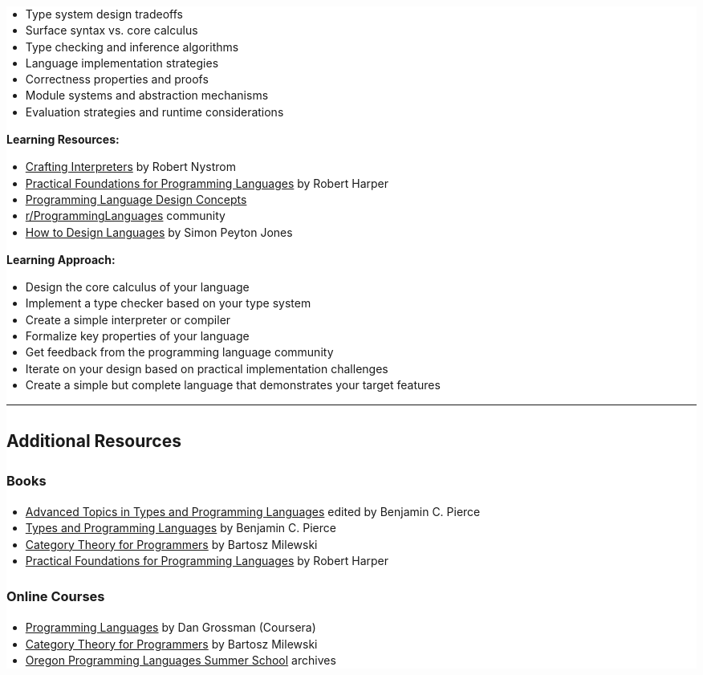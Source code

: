 - Type system design tradeoffs
- Surface syntax vs. core calculus
- Type checking and inference algorithms
- Language implementation strategies
- Correctness properties and proofs
- Module systems and abstraction mechanisms
- Evaluation strategies and runtime considerations

**Learning Resources:**

- [Crafting Interpreters](https://craftinginterpreters.com/) by Robert Nystrom
- [Practical Foundations for Programming Languages](https://www.cs.cmu.edu/~rwh/pfpl/) by Robert Harper
- [Programming Language Design Concepts](https://www.cs.cityu.edu.hk/~hwchun/PLDesign/chapter1.pdf)
- [r/ProgrammingLanguages](https://www.reddit.com/r/ProgrammingLanguages/) community
- [How to Design Languages](https://www.youtube.com/watch?v=DwLcGpxrZJM) by Simon Peyton Jones

**Learning Approach:**

- Design the core calculus of your language
- Implement a type checker based on your type system
- Create a simple interpreter or compiler
- Formalize key properties of your language
- Get feedback from the programming language community
- Iterate on your design based on practical implementation challenges
- Create a simple but complete language that demonstrates your target features

---

## Additional Resources

### Books

- [Advanced Topics in Types and Programming Languages](https://www.cis.upenn.edu/~bcpierce/attapl/) edited by Benjamin
  C. Pierce
- [Types and Programming Languages](https://www.cis.upenn.edu/~bcpierce/tapl/) by Benjamin C. Pierce
- [Category Theory for Programmers](https://bartoszmilewski.com/2014/10/28/category-theory-for-programmers-the-preface/)
  by Bartosz Milewski
- [Practical Foundations for Programming Languages](https://www.cs.cmu.edu/~rwh/pfpl/) by Robert Harper

### Online Courses

- [Programming Languages](https://www.coursera.org/learn/programming-languages) by Dan Grossman (Coursera)
- [Category Theory for Programmers](https://www.youtube.com/playlist?list=PLbgaMIhjbmEnaH_LTkxLI7FMa2HsnawM_) by Bartosz
  Milewski
- [Oregon Programming Languages Summer School](https://www.cs.uoregon.edu/research/summerschool/archives.html) archives
